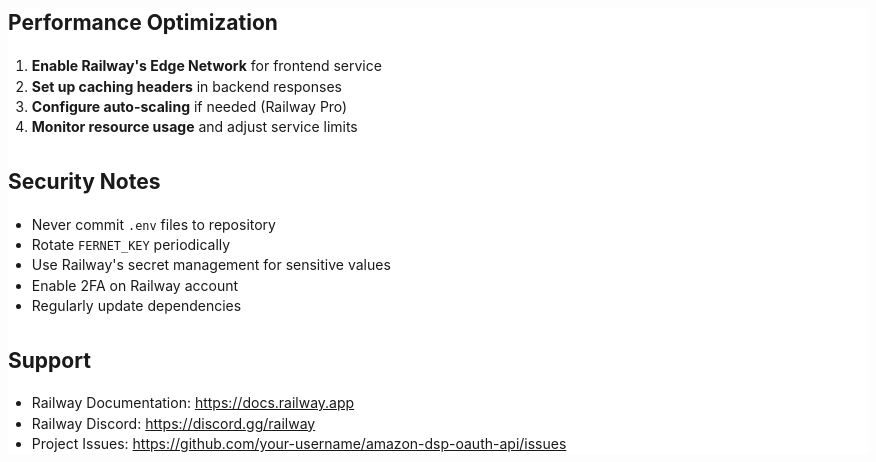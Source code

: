 ## Performance Optimization

1. **Enable Railway's Edge Network** for frontend service
2. **Set up caching headers** in backend responses
3. **Configure auto-scaling** if needed (Railway Pro)
4. **Monitor resource usage** and adjust service limits

## Security Notes

- Never commit `.env` files to repository
- Rotate `FERNET_KEY` periodically
- Use Railway's secret management for sensitive values
- Enable 2FA on Railway account
- Regularly update dependencies

## Support

- Railway Documentation: https://docs.railway.app
- Railway Discord: https://discord.gg/railway
- Project Issues: https://github.com/your-username/amazon-dsp-oauth-api/issues